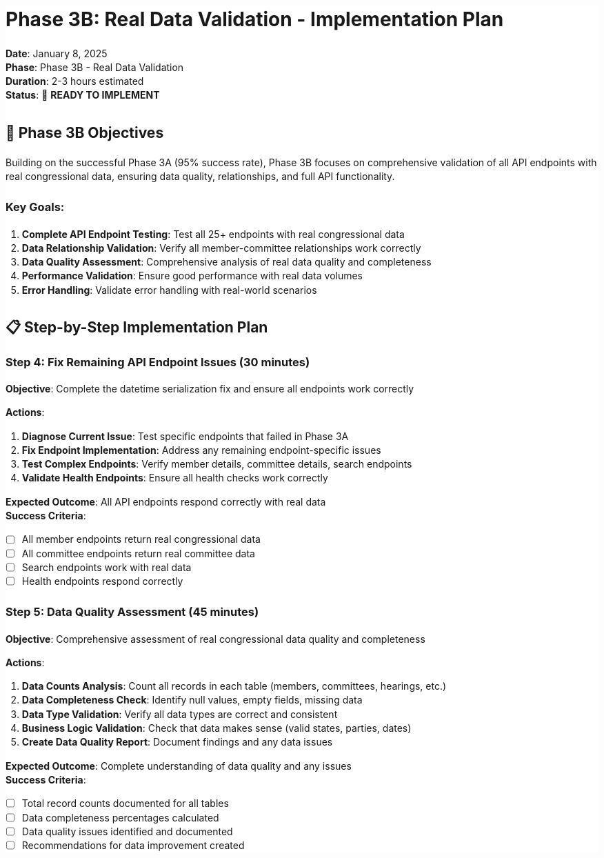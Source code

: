 # Phase 3B: Real Data Validation - Implementation Plan

**Date**: January 8, 2025  
**Phase**: Phase 3B - Real Data Validation  
**Duration**: 2-3 hours estimated  
**Status**: 🎯 **READY TO IMPLEMENT**

## 🎯 **Phase 3B Objectives**

Building on the successful Phase 3A (95% success rate), Phase 3B focuses on comprehensive validation of all API endpoints with real congressional data, ensuring data quality, relationships, and full API functionality.

### **Key Goals**:
1. **Complete API Endpoint Testing**: Test all 25+ endpoints with real congressional data
2. **Data Relationship Validation**: Verify all member-committee relationships work correctly
3. **Data Quality Assessment**: Comprehensive analysis of real data quality and completeness
4. **Performance Validation**: Ensure good performance with real data volumes
5. **Error Handling**: Validate error handling with real-world scenarios

## 📋 **Step-by-Step Implementation Plan**

### **Step 4: Fix Remaining API Endpoint Issues (30 minutes)**
**Objective**: Complete the datetime serialization fix and ensure all endpoints work correctly

**Actions**:
1. **Diagnose Current Issue**: Test specific endpoints that failed in Phase 3A
2. **Fix Endpoint Implementation**: Address any remaining endpoint-specific issues
3. **Test Complex Endpoints**: Verify member details, committee details, search endpoints
4. **Validate Health Endpoints**: Ensure all health checks work correctly

**Expected Outcome**: All API endpoints respond correctly with real data  
**Success Criteria**: 
- [ ] All member endpoints return real congressional data
- [ ] All committee endpoints return real committee data  
- [ ] Search endpoints work with real data
- [ ] Health endpoints respond correctly

### **Step 5: Data Quality Assessment (45 minutes)**
**Objective**: Comprehensive assessment of real congressional data quality and completeness

**Actions**:
1. **Data Counts Analysis**: Count all records in each table (members, committees, hearings, etc.)
2. **Data Completeness Check**: Identify null values, empty fields, missing data
3. **Data Type Validation**: Verify all data types are correct and consistent
4. **Business Logic Validation**: Check that data makes sense (valid states, parties, dates)
5. **Create Data Quality Report**: Document findings and any data issues

**Expected Outcome**: Complete understanding of data quality and any issues  
**Success Criteria**: 
- [ ] Total record counts documented for all tables
- [ ] Data completeness percentages calculated
- [ ] Data quality issues identified and documented
- [ ] Recommendations for data improvement created
